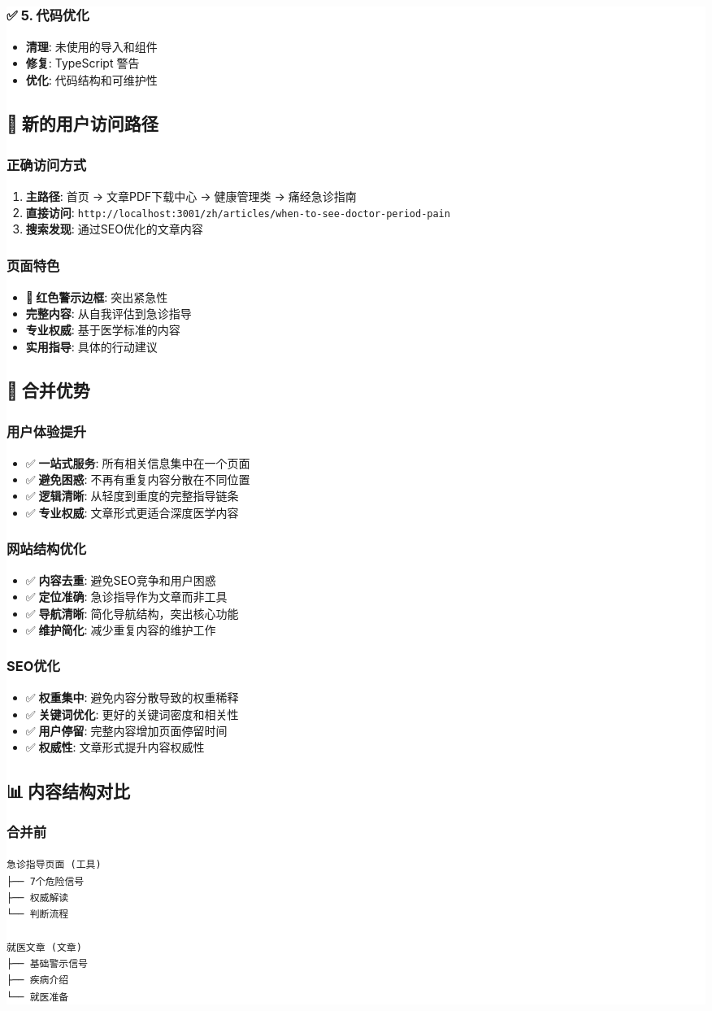 ### **✅ 5. 代码优化**
- **清理**: 未使用的导入和组件
- **修复**: TypeScript 警告
- **优化**: 代码结构和可维护性

## 📱 **新的用户访问路径**

### **正确访问方式**
1. **主路径**: 首页 → 文章PDF下载中心 → 健康管理类 → 痛经急诊指南
2. **直接访问**: `http://localhost:3001/zh/articles/when-to-see-doctor-period-pain`
3. **搜索发现**: 通过SEO优化的文章内容

### **页面特色**
- **🚨 红色警示边框**: 突出紧急性
- **完整内容**: 从自我评估到急诊指导
- **专业权威**: 基于医学标准的内容
- **实用指导**: 具体的行动建议

## 🌟 **合并优势**

### **用户体验提升**
- ✅ **一站式服务**: 所有相关信息集中在一个页面
- ✅ **避免困惑**: 不再有重复内容分散在不同位置
- ✅ **逻辑清晰**: 从轻度到重度的完整指导链条
- ✅ **专业权威**: 文章形式更适合深度医学内容

### **网站结构优化**
- ✅ **内容去重**: 避免SEO竞争和用户困惑
- ✅ **定位准确**: 急诊指导作为文章而非工具
- ✅ **导航清晰**: 简化导航结构，突出核心功能
- ✅ **维护简化**: 减少重复内容的维护工作

### **SEO优化**
- ✅ **权重集中**: 避免内容分散导致的权重稀释
- ✅ **关键词优化**: 更好的关键词密度和相关性
- ✅ **用户停留**: 完整内容增加页面停留时间
- ✅ **权威性**: 文章形式提升内容权威性

## 📊 **内容结构对比**

### **合并前**
```
急诊指导页面 (工具)
├── 7个危险信号
├── 权威解读
└── 判断流程

就医文章 (文章)
├── 基础警示信号
├── 疾病介绍
└── 就医准备
```
